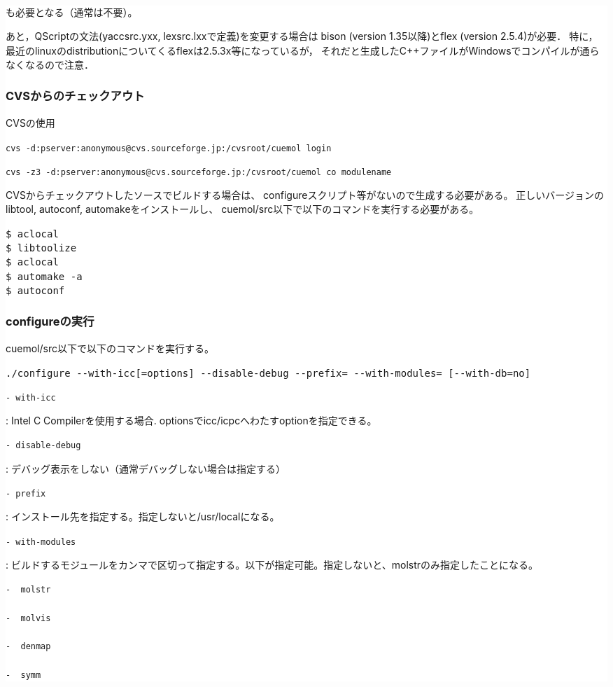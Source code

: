 も必要となる（通常は不要）。

あと，QScriptの文法(yaccsrc.yxx, lexsrc.lxxで定義)を変更する場合は
bison (version 1.35以降)とflex (version 2.5.4)が必要．
特に，最近のlinuxのdistributionについてくるflexは2.5.3x等になっているが，
それだと生成したC++ファイルがWindowsでコンパイルが通らなくなるので注意．

### CVSからのチェックアウト
CVSの使用
```
cvs -d:pserver:anonymous@cvs.sourceforge.jp:/cvsroot/cuemol login 
```
```
cvs -z3 -d:pserver:anonymous@cvs.sourceforge.jp:/cvsroot/cuemol co modulename 
```

CVSからチェックアウトしたソースでビルドする場合は、
configureスクリプト等がないので生成する必要がある。
正しいバージョンのlibtool, autoconf, automakeをインストールし、
cuemol/src以下で以下のコマンドを実行する必要がある。
<pre>
$ aclocal
$ libtoolize
$ aclocal
$ automake -a
$ autoconf
</pre>

### configureの実行
cuemol/src以下で以下のコマンドを実行する。
<pre>
./configure --with-icc[=options] --disable-debug --prefix=<install先指定> --with-modules=<moduleを列挙> [--with-db=no]
</pre>

    - with-icc
:   Intel C Compilerを使用する場合. optionsでicc/icpcへわたすoptionを指定できる。


    - disable-debug
:   デバッグ表示をしない（通常デバッグしない場合は指定する）


    - prefix
:   インストール先を指定する。指定しないと/usr/localになる。


    - with-modules
:   ビルドするモジュールをカンマで区切って指定する。以下が指定可能。指定しないと、molstrのみ指定したことになる。<br />


    -  molstr

    -  molvis

    -  denmap

    -  symm
